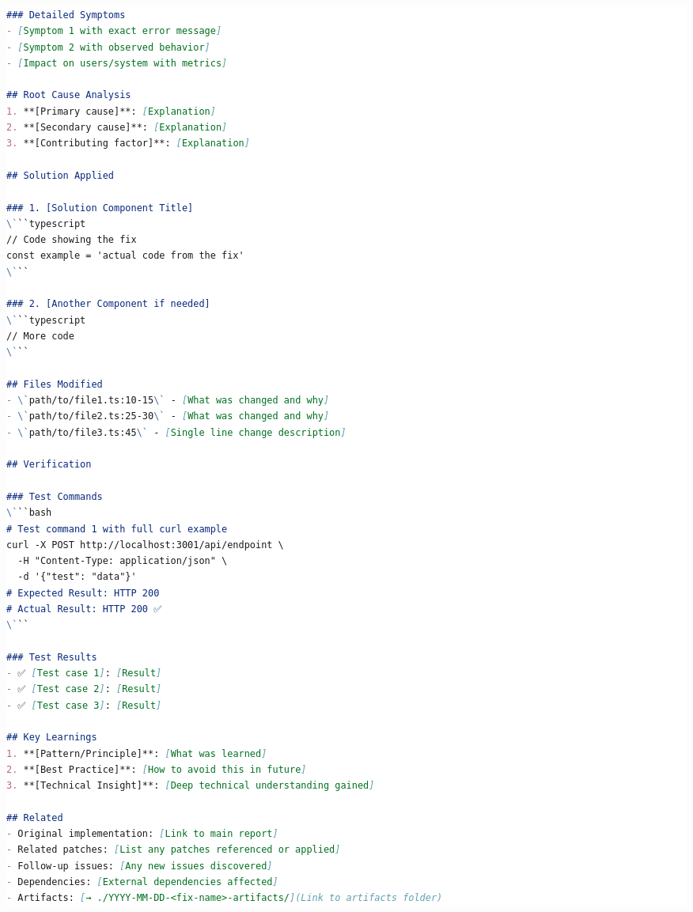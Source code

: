 ```markdown
### Detailed Symptoms
- [Symptom 1 with exact error message]
- [Symptom 2 with observed behavior]
- [Impact on users/system with metrics]

## Root Cause Analysis
1. **[Primary cause]**: [Explanation]
2. **[Secondary cause]**: [Explanation]
3. **[Contributing factor]**: [Explanation]

## Solution Applied

### 1. [Solution Component Title]
\```typescript
// Code showing the fix
const example = 'actual code from the fix'
\```

### 2. [Another Component if needed]
\```typescript
// More code
\```

## Files Modified
- \`path/to/file1.ts:10-15\` - [What was changed and why]
- \`path/to/file2.ts:25-30\` - [What was changed and why]
- \`path/to/file3.ts:45\` - [Single line change description]

## Verification

### Test Commands
\```bash
# Test command 1 with full curl example
curl -X POST http://localhost:3001/api/endpoint \
  -H "Content-Type: application/json" \
  -d '{"test": "data"}'
# Expected Result: HTTP 200
# Actual Result: HTTP 200 ✅
\```

### Test Results
- ✅ [Test case 1]: [Result]
- ✅ [Test case 2]: [Result]
- ✅ [Test case 3]: [Result]

## Key Learnings
1. **[Pattern/Principle]**: [What was learned]
2. **[Best Practice]**: [How to avoid this in future]
3. **[Technical Insight]**: [Deep technical understanding gained]

## Related
- Original implementation: [Link to main report]
- Related patches: [List any patches referenced or applied]
- Follow-up issues: [Any new issues discovered]
- Dependencies: [External dependencies affected]
- Artifacts: [→ ./YYYY-MM-DD-<fix-name>-artifacts/](Link to artifacts folder)
```

